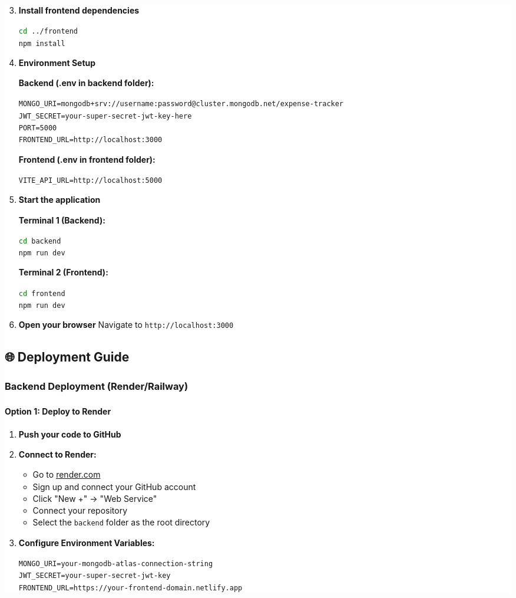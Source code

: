 3. **Install frontend dependencies**
   ```bash
   cd ../frontend
   npm install
   ```

4. **Environment Setup**
   
   **Backend (.env in backend folder):**
   ```env
   MONGO_URI=mongodb+srv://username:password@cluster.mongodb.net/expense-tracker
   JWT_SECRET=your-super-secret-jwt-key-here
   PORT=5000
   FRONTEND_URL=http://localhost:3000
   ```

   **Frontend (.env in frontend folder):**
   ```env
   VITE_API_URL=http://localhost:5000
   ```

5. **Start the application**
   
   **Terminal 1 (Backend):**
   ```bash
   cd backend
   npm run dev
   ```

   **Terminal 2 (Frontend):**
   ```bash
   cd frontend
   npm run dev
   ```

6. **Open your browser**
   Navigate to `http://localhost:3000`

## 🌐 Deployment Guide

### Backend Deployment (Render/Railway)

#### Option 1: Deploy to Render

1. **Push your code to GitHub**
2. **Connect to Render:**
   - Go to [render.com](https://render.com)
   - Sign up and connect your GitHub account
   - Click "New +" → "Web Service"
   - Connect your repository
   - Select the `backend` folder as the root directory

3. **Configure Environment Variables:**
   ```
   MONGO_URI=your-mongodb-atlas-connection-string
   JWT_SECRET=your-super-secret-jwt-key
   FRONTEND_URL=https://your-frontend-domain.netlify.app
   ```
